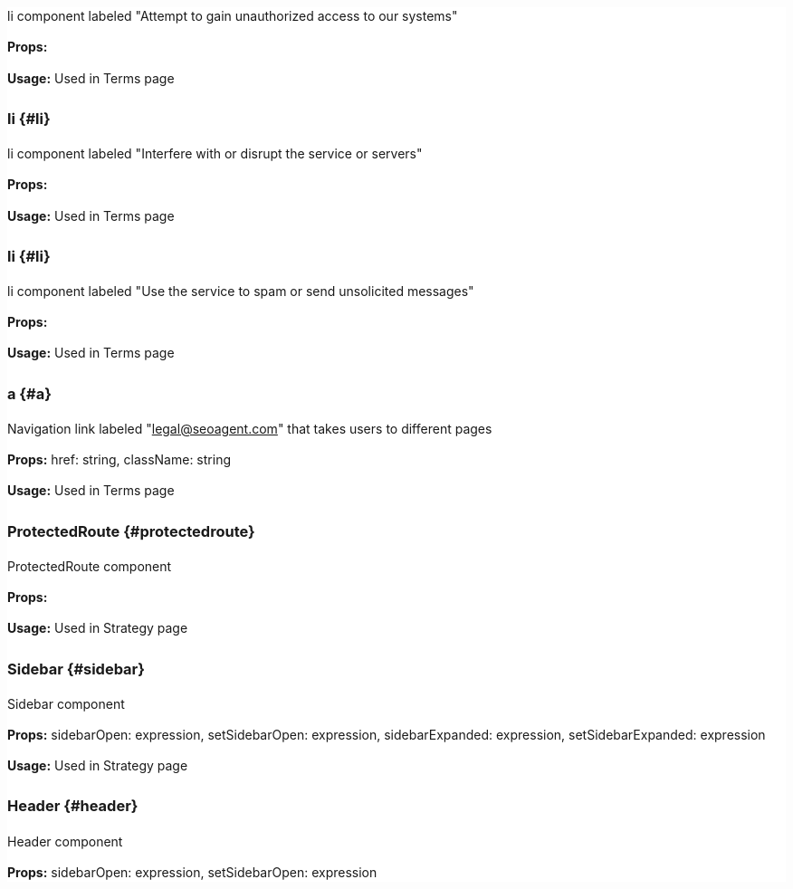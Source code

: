 li component labeled "Attempt to gain unauthorized access to our systems"

**Props:** 

**Usage:** Used in Terms page



### li {#li}

li component labeled "Interfere with or disrupt the service or servers"

**Props:** 

**Usage:** Used in Terms page



### li {#li}

li component labeled "Use the service to spam or send unsolicited messages"

**Props:** 

**Usage:** Used in Terms page



### a {#a}

Navigation link labeled "legal@seoagent.com" that takes users to different pages

**Props:** href: string, className: string

**Usage:** Used in Terms page



### ProtectedRoute {#protectedroute}

ProtectedRoute component

**Props:** 

**Usage:** Used in Strategy page



### Sidebar {#sidebar}

Sidebar component

**Props:** sidebarOpen: expression, setSidebarOpen: expression, sidebarExpanded: expression, setSidebarExpanded: expression

**Usage:** Used in Strategy page



### Header {#header}

Header component

**Props:** sidebarOpen: expression, setSidebarOpen: expression
